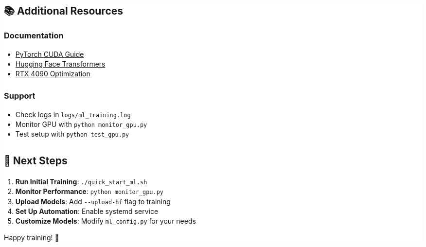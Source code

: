 ## 📚 Additional Resources

### Documentation

- [PyTorch CUDA Guide](https://pytorch.org/docs/stable/notes/cuda.html)
- [Hugging Face Transformers](https://huggingface.co/docs/transformers/)
- [RTX 4090 Optimization](https://developer.nvidia.com/rtx-4090)

### Support

- Check logs in `logs/ml_training.log`
- Monitor GPU with `python monitor_gpu.py`
- Test setup with `python test_gpu.py`

## 🎉 Next Steps

1. **Run Initial Training**: `./quick_start_ml.sh`
2. **Monitor Performance**: `python monitor_gpu.py`
3. **Upload Models**: Add `--upload-hf` flag to training
4. **Set Up Automation**: Enable systemd service
5. **Customize Models**: Modify `ml_config.py` for your needs

Happy training! 🚀
